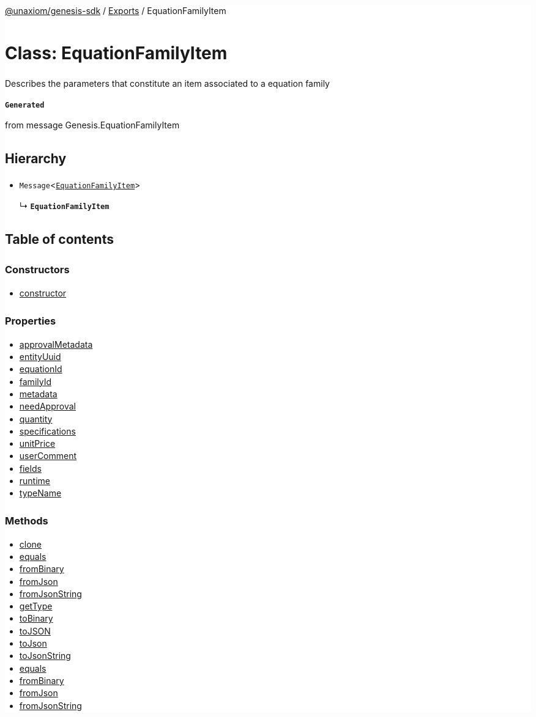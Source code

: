 [@unaxiom/genesis-sdk](../README.md) / [Exports](../modules.md) / EquationFamilyItem

# Class: EquationFamilyItem

Describes the parameters that constitute an item associated to a equation family

**`Generated`**

from message Genesis.EquationFamilyItem

## Hierarchy

- `Message`<[`EquationFamilyItem`](EquationFamilyItem.md)\>

  ↳ **`EquationFamilyItem`**

## Table of contents

### Constructors

- [constructor](EquationFamilyItem.md#constructor)

### Properties

- [approvalMetadata](EquationFamilyItem.md#approvalmetadata)
- [entityUuid](EquationFamilyItem.md#entityuuid)
- [equationId](EquationFamilyItem.md#equationid)
- [familyId](EquationFamilyItem.md#familyid)
- [metadata](EquationFamilyItem.md#metadata)
- [needApproval](EquationFamilyItem.md#needapproval)
- [quantity](EquationFamilyItem.md#quantity)
- [specifications](EquationFamilyItem.md#specifications)
- [unitPrice](EquationFamilyItem.md#unitprice)
- [userComment](EquationFamilyItem.md#usercomment)
- [fields](EquationFamilyItem.md#fields)
- [runtime](EquationFamilyItem.md#runtime)
- [typeName](EquationFamilyItem.md#typename)

### Methods

- [clone](EquationFamilyItem.md#clone)
- [equals](EquationFamilyItem.md#equals)
- [fromBinary](EquationFamilyItem.md#frombinary)
- [fromJson](EquationFamilyItem.md#fromjson)
- [fromJsonString](EquationFamilyItem.md#fromjsonstring)
- [getType](EquationFamilyItem.md#gettype)
- [toBinary](EquationFamilyItem.md#tobinary)
- [toJSON](EquationFamilyItem.md#tojson)
- [toJson](EquationFamilyItem.md#tojson-1)
- [toJsonString](EquationFamilyItem.md#tojsonstring)
- [equals](EquationFamilyItem.md#equals-1)
- [fromBinary](EquationFamilyItem.md#frombinary-1)
- [fromJson](EquationFamilyItem.md#fromjson-1)
- [fromJsonString](EquationFamilyItem.md#fromjsonstring-1)
